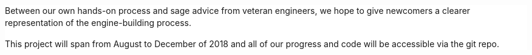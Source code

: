 Between our own hands-on process and sage advice from veteran engineers, we hope to give newcomers
a clearer representation of the engine-building process.

This project will span from August to December of 2018 and all of our progress and code will 
be accessible via the git repo.
